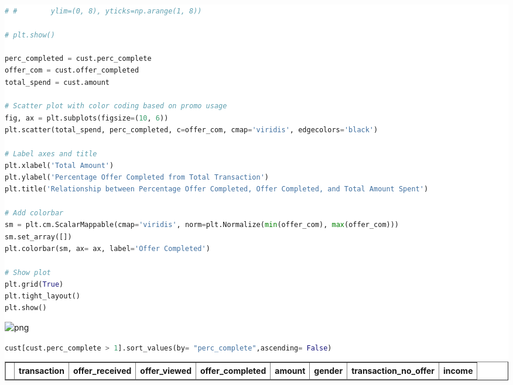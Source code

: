 ```python
# #        ylim=(0, 8), yticks=np.arange(1, 8))

# plt.show()

perc_completed = cust.perc_complete
offer_com = cust.offer_completed
total_spend = cust.amount

# Scatter plot with color coding based on promo usage
fig, ax = plt.subplots(figsize=(10, 6))
plt.scatter(total_spend, perc_completed, c=offer_com, cmap='viridis', edgecolors='black')

# Label axes and title
plt.xlabel('Total Amount')
plt.ylabel('Percentage Offer Completed from Total Transaction')
plt.title('Relationship between Percentage Offer Completed, Offer Completed, and Total Amount Spent')

# Add colorbar
sm = plt.cm.ScalarMappable(cmap='viridis', norm=plt.Normalize(min(offer_com), max(offer_com)))
sm.set_array([])
plt.colorbar(sm, ax= ax, label='Offer Completed')

# Show plot
plt.grid(True)
plt.tight_layout()
plt.show()
```


    
![png](output_110_0.png)
    



```python
cust[cust.perc_complete > 1].sort_values(by= "perc_complete",ascending= False)
```




<div>
<style scoped>
    .dataframe tbody tr th:only-of-type {
        vertical-align: middle;
    }

    .dataframe tbody tr th {
        vertical-align: top;
    }

    .dataframe thead th {
        text-align: right;
    }
</style>
<table border="1" class="dataframe">
  <thead>
    <tr style="text-align: right;">
      <th></th>
      <th>transaction</th>
      <th>offer_received</th>
      <th>offer_viewed</th>
      <th>offer_completed</th>
      <th>amount</th>
      <th>gender</th>
      <th>transaction_no_offer</th>
      <th>income</th>
